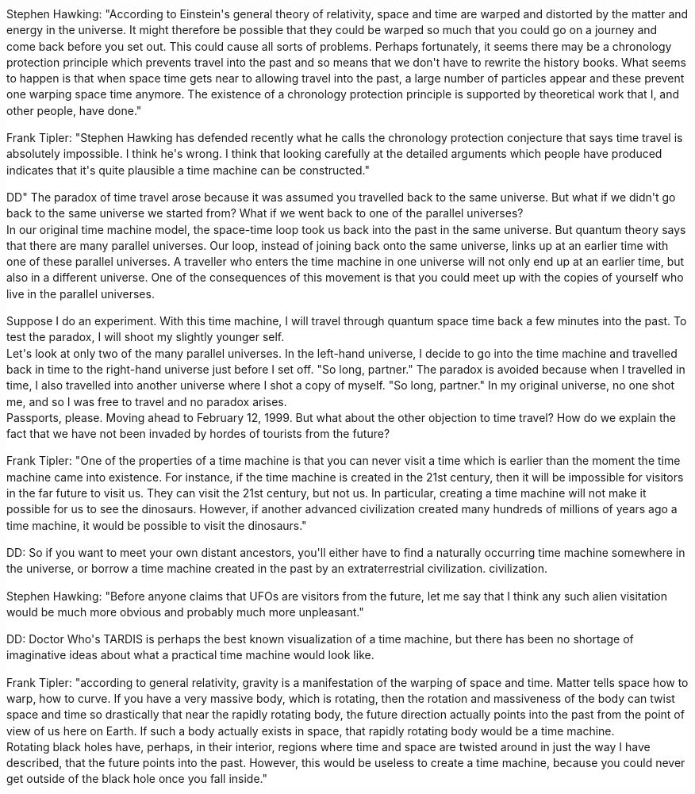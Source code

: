 Stephen Hawking: "According to Einstein's general theory of relativity, space and time are warped and distorted by the matter and energy in the universe. It might therefore be possible that they could be warped so much that you could go on a journey and come back before you set out. This could cause all sorts of problems. Perhaps fortunately, it seems there may be a chronology protection principle which prevents travel into the past and so means that we don't have to rewrite the history books. What seems to happen is that when space time gets near to allowing travel into the past, a large number of particles appear and these prevent one warping space time anymore. The existence of a chronology protection principle is supported by theoretical work that I, and other people, have done."  

Frank Tipler: "Stephen Hawking has defended recently what he calls the chronology protection conjecture that says time travel is absolutely impossible. I think he's wrong. I think that looking carefully at the detailed arguments which people have produced indicates that it's quite plausible a time machine can be constructed."  

DD" The paradox of time travel arose because it was assumed you travelled back to the same universe. But what if we didn't go back to the same universe we started from? What if we went back to one of the parallel universes?  
In our original time machine model, the space-time loop took us back into the past in the same universe. But quantum theory says that there are many parallel universes. Our loop, instead of joining back onto the same universe, links up at an earlier time with one of these parallel universes. A traveller who enters the time machine in one universe will not only end up at an earlier time, but also in a different universe. One of the consequences of this movement is that you could meet up with the copies of yourself who live in the parallel universes. 

Suppose I do an experiment. With this time machine, I will travel through quantum space time back a few minutes into the past. To test the paradox, I will shoot my slightly younger self.  
Let's look at only two of the many parallel universes. In the left-hand universe, I decide to go into the time machine and travelled back in time to the right-hand universe just before I set off.
"So long, partner." The paradox is avoided because when I travelled in time, I also travelled into another universe where I shot a copy of myself. "So long, partner." In my original universe, no one shot me, and so I was free to travel and no paradox arises.  
Passports, please. Moving ahead to February 12, 1999. But what about the other objection to time travel? How do we explain the fact that we have not been invaded by hordes of tourists from the future?  

Frank Tipler: "One of the properties of a time machine is that you can never visit a time which is earlier than the moment the time machine came into existence. For instance, if the time machine is created in the 21st century, then it will be impossible for visitors in the far future to visit us. They can visit the 21st century, but not us. In particular, creating a time machine will not make it possible for us to see the dinosaurs. However, if another advanced civilization created many hundreds of millions of years ago a time machine, it would be possible to visit the dinosaurs." 

DD: So if you want to meet your own distant ancestors, you'll either have to find a naturally occurring time machine somewhere in the universe, or borrow a time machine created in the past by an extraterrestrial civilization. civilization. 

Stephen Hawking: "Before anyone claims that UFOs are visitors from the future, let me say that I think any such alien visitation would be much more obvious and probably much more unpleasant."

DD: Doctor Who's TARDIS is perhaps the best known visualization of a time machine, but there has been no shortage of imaginative ideas about what a practical time machine would look like.  


Frank Tipler: "according to general relativity, gravity is a manifestation of the warping of space and time. Matter tells space how to warp, how to curve. If you have a very massive body, which is rotating, then the rotation and massiveness of the body can twist space and time so drastically that near the rapidly rotating body, the future direction actually points into the past from the point of view of us here on Earth. If such a body actually exists in space, that rapidly rotating body would be a time machine.  
Rotating black holes have, perhaps, in their interior, regions where time and space are twisted around in just the way I have described, that the future points into the past. However, this would be useless to create a time machine, because you could never get outside of the black hole once you fall inside."
